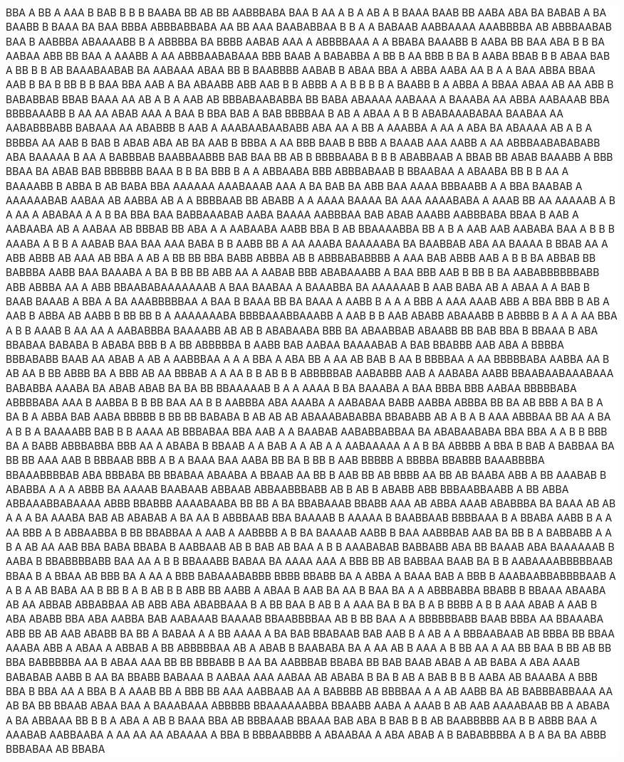 BBA     A BB A AAA B  BAB B B B  BAABA   BB  AB BB  AABBBABA BAA B AA A B A AB A B BAAA BAAB BB AABA ABA BA BABAB A BA   BAABB   B BAAA BA BAA BBBA ABBBABBABA AA BB AAA BAABABBAA B B A  A BABAAB AABBAAAA AAABBBBA AB ABBBAABAB BAA B AABBBA ABAAAABB B A ABBBBA   BA BBBB AABAB AAA A   ABBBBAAA A  A  BBABA  BAAABB B AABA   BB BAA ABA B      B BA  AABAA ABB BB BAA A AAABB  A AA ABBBAABABAAA BBB BAAB A BABABBA A BB B AA BBB   B  BA B  AABA BBAB  B B ABAA BAB  A BB B B     AB BAAABAABAB BA AABAAA   ABAA  BB B BAABBBB      AABAB  B  ABAA BBA A    ABBA    AABA   AA B A A  BAA  ABBA BBAA AAB B BA  B BB B B BAA       BBA AAB   A BA   ABAABB ABB AAB B B  ABBB A A B  B B  B  A BAABB B A ABBA  A  BBAA  ABAA AB  AA ABB    B BABABBAB BBAB  BAAA AA      AB  A  B  A AAB  AB BBBABAABABBA BB BABA ABAAAA  AABAAA    A BAAABA AA  ABBA  AABAAAB   BBA BBBBAAABB B AA AA ABAB AAA A BAA B BBA     BAB A   BAB BBBBAA B AB A ABAA     A B B ABABAAABABAA BAABAA  AA AABABBBABB  BABAAA AA ABABBB B AAB  A AAABAABAABABB ABA AA  A BB A   AAABBA   A AA   A  ABA  BA ABAAAA  AB A B  A   BBBBA AA AAB  B  BAB  B ABAB ABA  AB BA  AAB  B   BBBA  A  AA BBB BAAB B BBB A BAAAB  AAA AABB    A   AA ABBBAABABABABB   ABA BAAAAA B AA A BABBBAB BAABBAABBB BAB BAA BB  AB   B  BBBBAABA   B  B B  ABABBAAB A  BBAB  BB ABAB BAAABB A BBB  BBAA BA   ABAB BAB  BBBBBB BAAA B  B BA BBB  B A A ABBAABA BBB    ABBBABAAB  B BBAABAA A ABAABA BB B B  AA A BAAAABB B ABBA  B  AB BABA BBA  AAAAAA AAABAAAB AAA A BA BAB BA ABB BAA AAAA  BBBAABB  A A BBA BAABAB A AAAAAABAB AABAA AB AABBA AB A A BBBBAAB     BB ABABB A   A AAAA  BAAAA  BA  AAA   AAAABABA  A  AAAB BB   AA  AAAAAB  A B A AA     A ABABAA  A  A B BA BBA BAA BABBAAABAB AABA  BAAAA AABBBAA   BAB ABAB AAABB    AABBBABA BBAA B AAB  A AABAABA AB A   AABAA  AB  BBBAB BB ABA A A  AABAABA  AABB   BBA B AB BBAAAABBA  BB A B A AAB AAB AABABA   BAA A  B B B AAABA A B B  A  AABAB BAA BAA AAA   BABA  B  B AABB BB  A  AA AAABA BAAAAABA BA BAABBAB  ABA AA  BAAAA B BBAB  AA A   ABB   ABBB AB AAA AB BBA   A AB A  BB BB BBA BABB    ABBBA AB B ABBBABABBBB A  AAA BAB ABBB  AAB A B B BA ABBAB   BB BABBBA AABB BAA BAAABA A BA B BB  BB  ABB AA A AABAB BBB ABABAAABB A BAA BBB   AAB  B BB B BA AABABBBBBBABB ABB  ABBBA AA A  ABB BBAABABAAAAAAAB  A BAA  BAABAA A BAAABBA BA AAAAAAB B AAB BABA   AB A   ABAA A A  BAB B  BAAB BAAAB  A BBA  A BA AAABBBBBAA   A   BAA  B BAAA BB BA BAAA A AABB  B   A A  A BBB    A AAA AAAB ABB  A     BBA BBB B AB A AAB   B ABBA AB  AABB  B BB BB B A  AAAAAAABA BBBBAAABBAAABB A AAB B B AAB ABABB ABAAABB B ABBBB B  A A A AA  BBA   A B  B  AAAB B AA AA A  AABABBBA BAAAABB AB AB B  ABABAABA BBB BA ABAABBAB ABAABB BB BAB BBA B BBAAA    B  ABA BBABAA BABABA  B    ABABA   BBB B A BB  ABBBBBA B   AABB BAB  AABAA   BAAAABAB  A BAB BBABBB AAB  ABA  A     BBBBA  BBBABABB BAAB  AA ABAB A AB A  AABBBAA A  A A BBA A  ABA BB A AA  AB BAB B  AA B  BBBBAA A  AA  BBBBBABA AABBA AA B AB AA  B BB ABBB BA A  BBB AB AA  BBBAB A A  AA B B AB B B ABBBBBAB AABABBB     AAB A AABABA AABB BBAABAABAAABAAA BABABBA AAABA BA ABAB ABAB  BA BA BB BBAAAAAB B  A A AAAA B BA  BAAABA A BAA BBBA BBB AABAA BBBBBABA ABBBBABA  AAA B AABBA B  B   BB BAA AA B B AABBBA   ABA AAABA A AABABAA BABB AABBA ABBBA   BB  BA  AB BBB A BA B  A  BA B A ABBA     BAB  AABA BBBBB B BB BB BABABA  B AB AB AB ABAAABABABBA BBABABB AB  A B A B    AAA  ABBBAA   BB AA A BA A B  B  A BAAAABB  BAB B B AAAA  AB  BBBABAA BBA  AAB A A BAABAB AABABBABBAA BA ABABAABABA BBA  BBA A A  B    B   BBB BA A  BABB ABBBABBA BBB AA  A ABABA B BBAAB A  A BAB  A A AB  A A AABAAAAA A A B BA ABBBB  A BBA B  BAB A BABBAA BA  BB BB AAA AAB B   BBBAAB BBB  A B  A BAAA BAA AABA BB BA B BB B AAB  BBBBB   A    BBBBA BBABBB  BAAABBBBA  BBAAABBBBAB   ABA BBBABA   BB BBABAA ABAABA A BBAAB  AA BB B AAB       BB AB  BBBB AA BB AB BAABA ABB A BB AAABAB B ABABBA A A A ABBB  BA  AAAAB BAABAAB  ABBAAB ABBAABBBABB  AB    B AB  B ABABB  ABB BBBAABBAABB A BB ABBA   ABBAAABBABAAAA ABBB BBABBB AAAABAABA  BB    BB   A BA BBABAAAB BBABB AAA   AB  ABBA AAAB ABABBBA    BA BAAA AB AB  A   A  A BA AAABA BAB AB   ABABAB A  BA  AA B  ABBBAAB BBA BAAAAB B AAAAA B BAABBAAB   BBBBAAA  B A BBABA AABB B   A A  AA BBB A   B  ABBAABBA B   BB  BBABBAA A AAB A AABBBB A B BA BAAAAB AABB B BAA AABBBAB AAB BA BB B   A BABBABB A A B A AB AA   AAB BBA BABA BBABA B AABBAAB  AB B BAB AB BAA A B  B AAABABAB  BABBABB ABA BB BAAAB ABA  BAAAAAAB    B AABA  B BBABBBBABB  BAA   AA A B B  BBAAABB BABAA BA  AAAA  AAA    A BBB BB AB BABBAA BAAB  BA  B B   AABAAAABBBBBAAB  BBAA  B  A BBAA  AB   BBB BA      A AA A BBB BABAAABABBB BBBB BBABB BA A ABBA A  BAAA    BAB A BBB B AAABAABBABBBBAAB A A B A  AB BABA AA  B BB B  A B AB B   B  ABB  BB AABB A ABAA    B AAB  BA AA  B BAA BA  A A ABBBABBA BBABB B BBAAA ABAABA AB   AA  ABBAB ABBABBAA AB ABB  ABA  ABABBAAA B      A   BB BAA  B  AB B A  AAA BA B BA  B A B    BBBB A B B AAA    ABAB A  AAB  B ABA ABABB   BBA ABA AABBA BAB  AABAAAB BAAAAB  BBAABBBBAA AB B BB BAA  A A BBBBBBABB   BAAB  BBBA AA BBAAABA ABB BB  AB AAB ABABB  BA BB    A  BABAA A  A BB AAAA  A BA BAB  BBABAAB BAB AAB B A AB A A  BBBAABAAB AB BBBA BB BBAA AAABA   ABB A ABAA A ABBAB    A BB  ABBBBBAA  AB  A ABAB B  BAABABA  BA A  AA AB B  AAA A B BB AA A  AA  BB BAA B BB AB  BB BBA  BABBBBBA AA B    ABAA AAA BB BB BBBABB B   AA  BA AABBBAB BBABA BB BAB BAAB ABAB  A AB BABA A ABA   AAAB BABABAB AABB  B AA BA  BBABB BABAAA B AABAA  AAA  AABAA AB ABABA  B  BA B AB   A BAB B B  B AABA AB BAAABA   A BBB BBA  B BBA AA  A BBA  B  A  AAAB BB A BBB BB AAA AABBAAB AA A BABBBB AB  BBBBAA A A AB AABB BA AB BABBBABBAAA AA AB BA BB BBAAB  ABAA BAA A BAAABAAA ABBBBB BBAAAAAABBA BBAABB AABA A AAAB B  AB AAB  AAAABAAB BB A ABABA A  BA ABBAAA  BB B   B A ABA A AB B BAAA  BBA AB BBBAAAB BBAAA  BAB ABA B  BAB  B B AB    BAABBBBB AA B  B ABBB BAA A   AAABAB  AABBAABA A AA  AA   AA   ABAAAA A  BBA B BBBAABBBB A  ABAABAA  A  ABA   ABAB A   B BABABBBBA  A B   A BA BA ABBB BBBABAA AB      BBABA